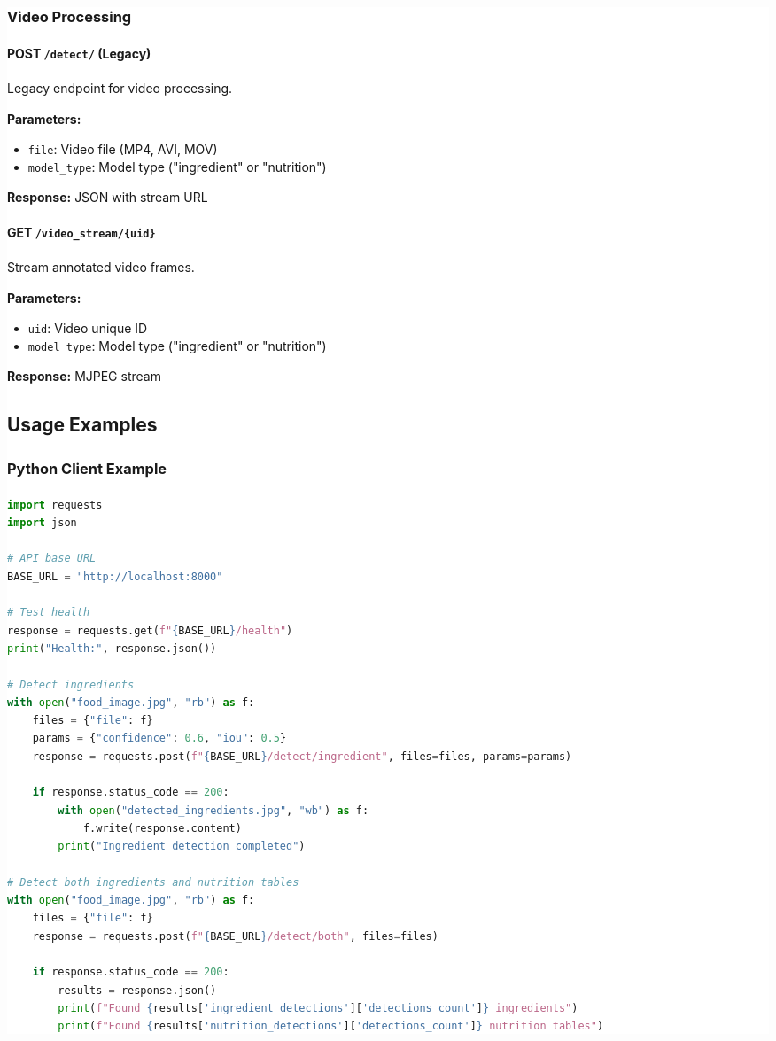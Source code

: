 ### Video Processing

#### POST `/detect/` (Legacy)
Legacy endpoint for video processing.

**Parameters:**
- `file`: Video file (MP4, AVI, MOV)
- `model_type`: Model type ("ingredient" or "nutrition")

**Response:** JSON with stream URL

#### GET `/video_stream/{uid}`
Stream annotated video frames.

**Parameters:**
- `uid`: Video unique ID
- `model_type`: Model type ("ingredient" or "nutrition")

**Response:** MJPEG stream

## Usage Examples

### Python Client Example

```python
import requests
import json

# API base URL
BASE_URL = "http://localhost:8000"

# Test health
response = requests.get(f"{BASE_URL}/health")
print("Health:", response.json())

# Detect ingredients
with open("food_image.jpg", "rb") as f:
    files = {"file": f}
    params = {"confidence": 0.6, "iou": 0.5}
    response = requests.post(f"{BASE_URL}/detect/ingredient", files=files, params=params)
    
    if response.status_code == 200:
        with open("detected_ingredients.jpg", "wb") as f:
            f.write(response.content)
        print("Ingredient detection completed")

# Detect both ingredients and nutrition tables
with open("food_image.jpg", "rb") as f:
    files = {"file": f}
    response = requests.post(f"{BASE_URL}/detect/both", files=files)
    
    if response.status_code == 200:
        results = response.json()
        print(f"Found {results['ingredient_detections']['detections_count']} ingredients")
        print(f"Found {results['nutrition_detections']['detections_count']} nutrition tables")
```
